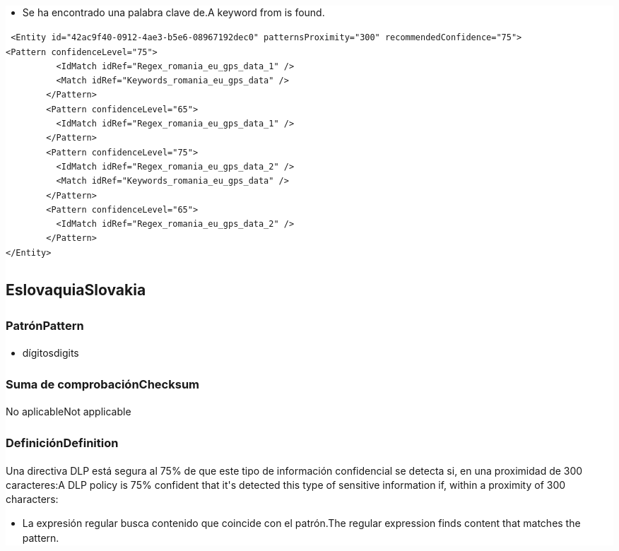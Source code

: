 - <span data-ttu-id="95662-338">Se ha encontrado una palabra clave de.</span><span class="sxs-lookup"><span data-stu-id="95662-338">A keyword from is found.</span></span>
    
```
 <Entity id="42ac9f40-0912-4ae3-b5e6-08967192dec0" patternsProximity="300" recommendedConfidence="75">
<Pattern confidenceLevel="75">
          <IdMatch idRef="Regex_romania_eu_gps_data_1" />
          <Match idRef="Keywords_romania_eu_gps_data" />
        </Pattern>
        <Pattern confidenceLevel="65">
          <IdMatch idRef="Regex_romania_eu_gps_data_1" />
        </Pattern>
        <Pattern confidenceLevel="75">
          <IdMatch idRef="Regex_romania_eu_gps_data_2" />
          <Match idRef="Keywords_romania_eu_gps_data" />
        </Pattern>
        <Pattern confidenceLevel="65">
          <IdMatch idRef="Regex_romania_eu_gps_data_2" />
        </Pattern>
</Entity>
```

## <a name="slovakia"></a><span data-ttu-id="95662-339">Eslovaquia</span><span class="sxs-lookup"><span data-stu-id="95662-339">Slovakia</span></span>

### <a name="pattern"></a><span data-ttu-id="95662-340">Patrón</span><span class="sxs-lookup"><span data-stu-id="95662-340">Pattern</span></span>

-  <span data-ttu-id="95662-341">dígitos</span><span class="sxs-lookup"><span data-stu-id="95662-341">digits</span></span> 
    
### <a name="checksum"></a><span data-ttu-id="95662-342">Suma de comprobación</span><span class="sxs-lookup"><span data-stu-id="95662-342">Checksum</span></span>

<span data-ttu-id="95662-343">No aplicable</span><span class="sxs-lookup"><span data-stu-id="95662-343">Not applicable</span></span>
  
### <a name="definition"></a><span data-ttu-id="95662-344">Definición</span><span class="sxs-lookup"><span data-stu-id="95662-344">Definition</span></span>

<span data-ttu-id="95662-345">Una directiva DLP está segura al 75% de que este tipo de información confidencial se detecta si, en una proximidad de 300 caracteres:</span><span class="sxs-lookup"><span data-stu-id="95662-345">A DLP policy is 75% confident that it's detected this type of sensitive information if, within a proximity of 300 characters:</span></span>
  
- <span data-ttu-id="95662-346">La expresión regular busca contenido que coincide con el patrón.</span><span class="sxs-lookup"><span data-stu-id="95662-346">The regular expression finds content that matches the pattern.</span></span>
    